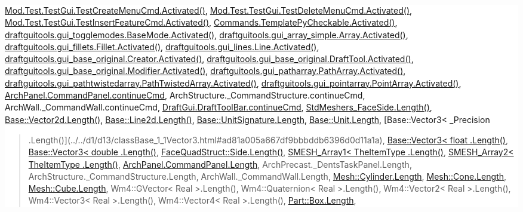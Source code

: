[Mod.Test.TestGui.TestCreateMenuCmd.Activated()](../../de/d4f/classMod_1_1Test_1_1TestGui_1_1TestCreateMenuCmd.html#a29dc043164238b095a69ba94539c7bb2),
[Mod.Test.TestGui.TestDeleteMenuCmd.Activated()](../../d9/db5/classMod_1_1Test_1_1TestGui_1_1TestDeleteMenuCmd.html#a5096cbbd440573a23b8185430fab97f4),
[Mod.Test.TestGui.TestInsertFeatureCmd.Activated()](../../de/d49/classMod_1_1Test_1_1TestGui_1_1TestInsertFeatureCmd.html#ab8d50523f655da069deb9ad8e2501353),
[Commands.TemplatePyCheckable.Activated()](../../dc/dac/classCommands_1_1TemplatePyCheckable.html#a2d393fc2e07e333b2e2986c33f92f276),
[draftguitools.gui_togglemodes.BaseMode.Activated()](../../da/d37/classdraftguitools_1_1gui__togglemodes_1_1BaseMode.html#adb42773e305d85b7ad3f05cfd57cb224),
[draftguitools.gui_array_simple.Array.Activated()](../../da/d0e/classdraftguitools_1_1gui__array__simple_1_1Array.html#a0d39a890eaccfb43bae967e3d3a80eda),
[draftguitools.gui_fillets.Fillet.Activated()](../../da/d40/classdraftguitools_1_1gui__fillets_1_1Fillet.html#af67b23b90312ec91aff8c0429f57f0f0),
[draftguitools.gui_lines.Line.Activated()](../../da/d8f/classdraftguitools_1_1gui__lines_1_1Line.html#a8033f2b529eaa31c53d41d504eed52bc),
[draftguitools.gui_base_original.Creator.Activated()](../../d4/d3b/classdraftguitools_1_1gui__base__original_1_1Creator.html#afc40d922df79205ecf060aef3341e772),
[draftguitools.gui_base_original.DraftTool.Activated()](../../da/d09/classdraftguitools_1_1gui__base__original_1_1DraftTool.html#a8a6b2926e2c1ff916e99373d1195cdd1),
[draftguitools.gui_base_original.Modifier.Activated()](../../db/d34/classdraftguitools_1_1gui__base__original_1_1Modifier.html#a6f6a0f1601d8904f5743bfe2d690d34b),
[draftguitools.gui_patharray.PathArray.Activated()](../../dd/d56/classdraftguitools_1_1gui__patharray_1_1PathArray.html#a5a5cefde88477507e179ecd2d4990b8d),
[draftguitools.gui_pathtwistedarray.PathTwistedArray.Activated()](../../d2/d4f/classdraftguitools_1_1gui__pathtwistedarray_1_1PathTwistedArray.html#aed8f7a8c0cf8a54ae8f741fecad1c864),
[draftguitools.gui_pointarray.PointArray.Activated()](../../d1/d71/classdraftguitools_1_1gui__pointarray_1_1PointArray.html#a2361ea4cc1f72d7897e657a7f093cc13),
[ArchPanel.CommandPanel.continueCmd](../../d9/d86/classArchPanel_1_1CommandPanel.html#ad5408329191a0536d3f4d76f63a69367),
ArchStructure._CommandStructure.continueCmd,
ArchWall._CommandWall.continueCmd,
[DraftGui.DraftToolBar.continueCmd](../../d0/d91/classDraftGui_1_1DraftToolBar.html#af3e4a9f00e58b5aab044c3c1843e9b16),
[StdMeshers_FaceSide.Length()](../../da/d30/classStdMeshers__FaceSide.html#ab10c91dbc23ce96cc957f21a9deaf735),
[Base::Vector2d.Length()](../../db/da7/classBase_1_1Vector2d.html#a4a196e3b30ef1eaf4069e6ee7984798d),
[Base::Line2d.Length()](../../d1/d69/classBase_1_1Line2d.html#a05f118183e69c67107e28cb3c1cf2d32),
[Base::UnitSignature.Length](../../d0/d2c/structBase_1_1UnitSignature.html#ae4a473d949777742fa105349d2b3ea2a),
[Base::Unit.Length](../../d2/d37/classBase_1_1Unit.html#ae7af32a08ea9a0e1501571a2902c84bd),
[Base::Vector3< _Precision
>.Length()](../../d1/d13/classBase_1_1Vector3.html#ad81a005a667df9bbbddb6396d0d11a1a),
[Base::Vector3< float
>.Length()](../../d1/d13/classBase_1_1Vector3.html#ad81a005a667df9bbbddb6396d0d11a1a),
[Base::Vector3< double
>.Length()](../../d1/d13/classBase_1_1Vector3.html#ad81a005a667df9bbbddb6396d0d11a1a),
[FaceQuadStruct::Side.Length()](../../d7/d88/structFaceQuadStruct_1_1Side.html#aa7fd814714c3b66d22b2220024efc469),
[SMESH_Array1< TheItemType
>.Length()](../../d8/df2/classSMESH__Array1.html#a8525eba64e37ad5e4f73e0a579b6f16f),
[SMESH_Array2< TheItemType
>.Length()](../../d5/d8e/classSMESH__Array2.html#aa8123f1966456d487fd7ad892cf65283),
[ArchPanel.CommandPanel.Length](../../d9/d86/classArchPanel_1_1CommandPanel.html#a216ea090679f3a79793493e52d677d69),
ArchPrecast._DentsTaskPanel.Length, ArchStructure._CommandStructure.Length,
ArchWall._CommandWall.Length,
[Mesh::Cylinder.Length](../../df/def/classMesh_1_1Cylinder.html#a26a198edd5cd3394c3afcc52b6faef88),
[Mesh::Cone.Length](../../d4/dbc/classMesh_1_1Cone.html#aa667283a541d4ea937e3011a5d530120),
[Mesh::Cube.Length](../../df/d68/classMesh_1_1Cube.html#a3c60137b91bcc739f7ad2b1a29d9a5ec),
Wm4::GVector< Real >.Length(), Wm4::Quaternion< Real >.Length(), Wm4::Vector2<
Real >.Length(), Wm4::Vector3< Real >.Length(), Wm4::Vector4< Real >.Length(),
[Part::Box.Length](../../dc/d80/classPart_1_1Box.html#a05fa6a3189976f7ca8d53a7ab23007ab),